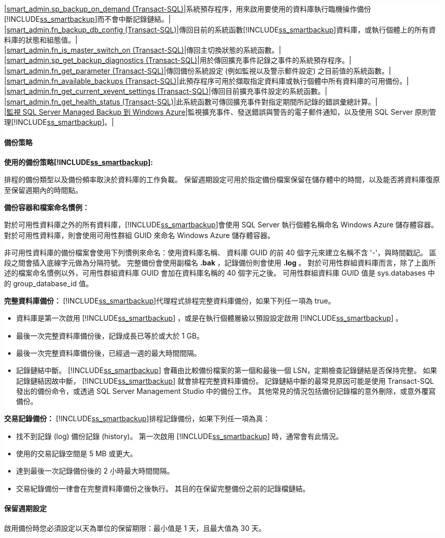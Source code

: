 |[smart_admin.sp_backup_on_demand &#40;Transact-SQL&#41;](/sql/relational-databases/system-stored-procedures/managed-backup-sp-backup-on-demand-transact-sql)|系統預存程序，用來啟用要使用的資料庫執行臨機操作備份[!INCLUDE[ss_smartbackup](../../includes/ss-smartbackup-md.md)]而不會中斷記錄鏈結。|  
|[smart_admin.fn_backup_db_config &#40;Transact-SQL&#41;](/sql/relational-databases/system-functions/managed-backup-fn-backup-db-config-transact-sql)|傳回目前的系統函數[!INCLUDE[ss_smartbackup](../../includes/ss-smartbackup-md.md)]資料庫，或執行個體上的所有資料庫的狀態和組態值。|  
|[smart_admin.fn_is_master_switch_on &#40;Transact-SQL&#41;](/sql/relational-databases/system-functions/managed-backup-fn-is-master-switch-on-transact-sql)|傳回主切換狀態的系統函數。|  
|[smart_admin.sp_get_backup_diagnostics &#40;Transact-SQL&#41;](/sql/relational-databases/system-stored-procedures/managed-backup-sp-get-backup-diagnostics-transact-sql)|用於傳回擴充事件記錄之事件的系統預存程序。|  
|[smart_admin.fn_get_parameter &#40;Transact-SQL&#41;](/sql/relational-databases/system-functions/managed-backup-fn-get-parameter-transact-sql)|傳回備份系統設定 (例如監視以及警示郵件設定) 之目前值的系統函數。|  
|[smart_admin.fn_available_backups &#40;Transact-SQL&#41;](/sql/relational-databases/system-functions/managed-backup-fn-available-backups-transact-sql)|此預存程序可用於擷取指定資料庫或執行個體中所有資料庫的可用備份。|  
|[smart_admin.fn_get_current_xevent_settings &#40;Transact-SQL&#41;](/sql/relational-databases/system-functions/managed-backup-fn-get-current-xevent-settings-transact-sql)|傳回目前擴充事件設定的系統函數。|  
|[smart_admin.fn_get_health_status &#40;Transact-SQL&#41;](/sql/relational-databases/system-functions/managed-backup-fn-get-health-status-transact-sql)|此系統函數可傳回擴充事件對指定期間所記錄的錯誤彙總計算。|  
|[監視 SQL Server Managed Backup 到 Windows Azure](sql-server-managed-backup-to-microsoft-azure.md)|監視擴充事件、發送錯誤與警告的電子郵件通知，以及使用 SQL Server 原則管理[!INCLUDE[ss_smartbackup](../../includes/ss-smartbackup-md.md)]。|  
  
#### <a name="backup-strategy"></a>備份策略  
 **使用的備份策略[!INCLUDE[ss_smartbackup](../../includes/ss-smartbackup-md.md)]:**  
  
 排程的備份類型以及備份頻率取決於資料庫的工作負載。 保留週期設定可用於指定備份檔案保留在儲存體中的時間，以及能否將資料庫復原至保留週期內的時間點。  
  
 **備份容器和檔案命名慣例：**  
  
 對於可用性資料庫之外的所有資料庫，[!INCLUDE[ss_smartbackup](../../includes/ss-smartbackup-md.md)]會使用 SQL Server 執行個體名稱命名 Windows Azure 儲存體容器。  對於可用性資料庫，則會使用可用性群組 GUID 來命名 Windows Azure 儲存體容器。  
  
 非可用性資料庫的備份檔案會使用下列慣例來命名：使用資料庫名稱、 資料庫 GUID 的前 40 個字元來建立名稱不含 '-'，與時間戳記。 區段之間會插入底線字元做為分隔符號。 完整備份會使用副檔名 **.bak** ，記錄備份則會使用 **.log** 。 對於可用性群組資料庫而言，除了上面所述的檔案命名慣例以外，可用性群組資料庫 GUID 會加在資料庫名稱的 40 個字元之後。 可用性群組資料庫 GUID 值是 sys.databases 中的 group_database_id 值。  
  
 **完整資料庫備份：** [!INCLUDE[ss_smartbackup](../../includes/ss-smartbackup-md.md)]代理程式排程完整資料庫備份，如果下列任一項為 true。  
  
-   資料庫是第一次啟用 [!INCLUDE[ss_smartbackup](../../includes/ss-smartbackup-md.md)] ，或是在執行個體層級以預設設定啟用 [!INCLUDE[ss_smartbackup](../../includes/ss-smartbackup-md.md)] 。  
  
-   最後一次完整資料庫備份後，記錄成長已等於或大於 1 GB。  
  
-   最後一次完整資料庫備份後，已經過一週的最大時間間隔。  
  
-   記錄鏈結中斷。 [!INCLUDE[ss_smartbackup](../../includes/ss-smartbackup-md.md)] 會藉由比較備份檔案的第一個和最後一個 LSN，定期檢查記錄鏈結是否保持完整。 如果記錄鏈結因故中斷， [!INCLUDE[ss_smartbackup](../../includes/ss-smartbackup-md.md)] 就會排程完整資料庫備份。 記錄鏈結中斷的最常見原因可能是使用 Transact-SQL 發出的備份命令，或透過 SQL Server Management Studio 中的備份工作。  其他常見的情況包括備份記錄檔的意外刪除，或意外覆寫備份。  
  
 **交易記錄備份：** [!INCLUDE[ss_smartbackup](../../includes/ss-smartbackup-md.md)]排程記錄備份，如果下列任一項為真：  
  
-   找不到記錄 (log) 備份記錄 (history)。 第一次啟用 [!INCLUDE[ss_smartbackup](../../includes/ss-smartbackup-md.md)] 時，通常會有此情況。  
  
-   使用的交易記錄空間是 5 MB 或更大。  
  
-   達到最後一次記錄備份後的 2 小時最大時間間隔。  
  
-   交易紀錄備份一律會在完整資料庫備份之後執行。 其目的在保留完整備份之前的記錄檔鏈結。  
  
#### <a name="retention-period-settings"></a>保留週期設定  
 啟用備份時您必須設定以天為單位的保留期限：最小值是 1 天，且最大值為 30 天。  
  